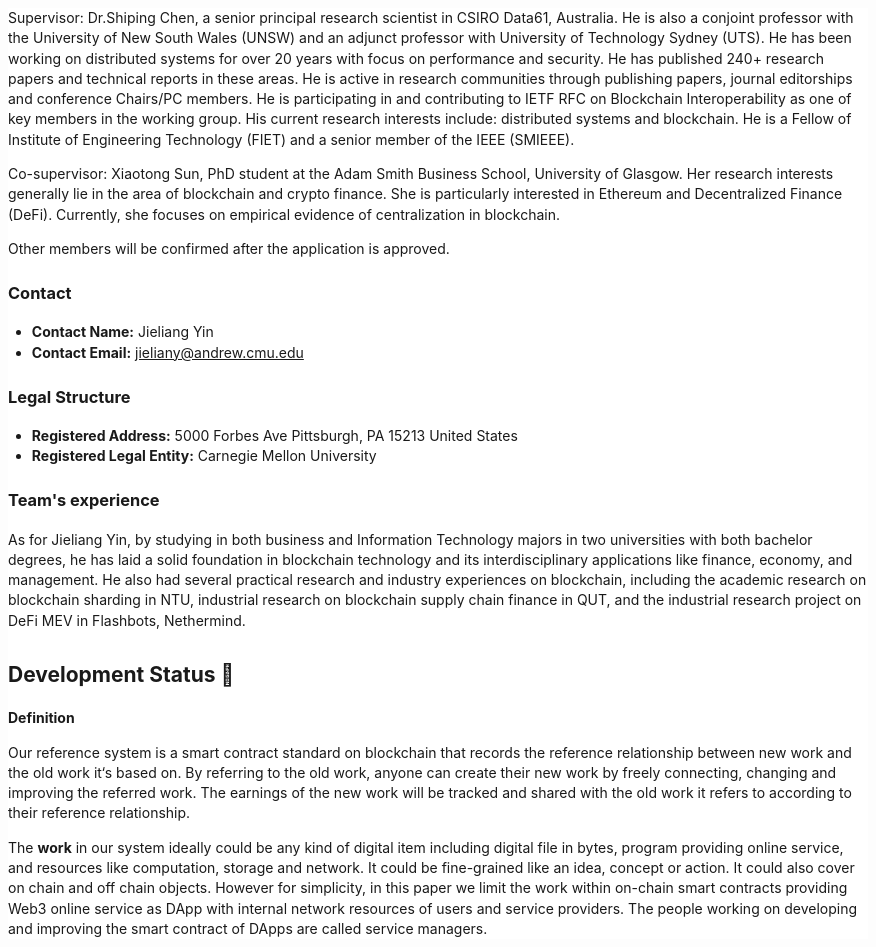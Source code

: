 Supervisor: Dr.Shiping Chen, a senior principal research scientist in CSIRO Data61, Australia. He is also a conjoint professor with the University of New South Wales (UNSW) and an adjunct professor with University of Technology Sydney (UTS). He has been working on distributed systems for over 20 years with focus on performance and security. He has published 240+ research papers and technical reports in these areas. He is active in research communities through publishing papers, journal editorships and conference Chairs/PC members. He is participating in and contributing to IETF RFC on Blockchain Interoperability as one of key members in the working group. His current research interests include: distributed systems and blockchain. He is a Fellow of Institute of Engineering Technology (FIET) and a senior member of the IEEE (SMIEEE).

Co-supervisor: Xiaotong Sun, PhD student at the Adam Smith Business School, University of Glasgow. Her research interests generally lie in the area of blockchain and crypto finance. She is particularly interested in Ethereum and Decentralized Finance (DeFi). Currently, she focuses on empirical evidence of centralization in blockchain.

Other members will be confirmed after the application is approved.

### Contact

- **Contact Name:** Jieliang Yin
- **Contact Email:** jieliany@andrew.cmu.edu

### Legal Structure

- **Registered Address:** 5000 Forbes Ave Pittsburgh, PA  15213 United States
- **Registered Legal Entity:** Carnegie Mellon University

### Team's experience

As for Jieliang Yin, by studying in both business and Information Technology majors in two universities with both bachelor degrees, he has laid a solid foundation in blockchain technology and its interdisciplinary applications like finance, economy, and management. He also had several practical research and industry experiences on blockchain, including the academic research on blockchain sharding in NTU, industrial research on blockchain supply chain finance in QUT, and the industrial research project on DeFi MEV in Flashbots, Nethermind.

## Development Status :open_book:

**Definition**

Our reference system is a smart contract standard on blockchain that records the reference relationship between new work and the old work it‘s based on. By referring to the old work, anyone can create their new work by freely connecting, changing and improving the referred work. The earnings of the new work will be tracked and shared with the old work it refers to according to their reference relationship. 

The **work** in our system ideally could be any kind of digital item including digital file in bytes, program providing online service, and resources like computation, storage and network. It could be fine-grained like an idea, concept or action. It could also cover on chain and off chain objects. However for simplicity, in this paper we limit the work within on-chain smart contracts providing Web3 online service as DApp with internal network resources of users and service providers. The people working on developing and improving the smart contract of DApps are called service managers.   
